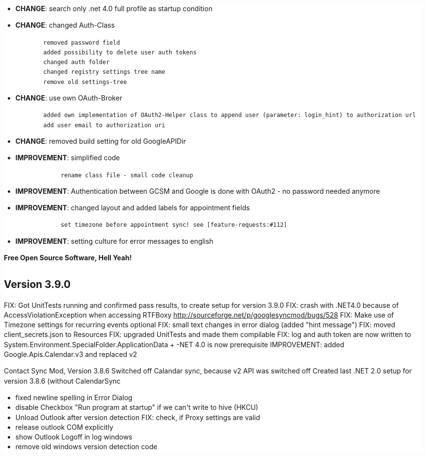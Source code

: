 - **CHANGE**: search only .net 4.0 full profile as startup condition

- **CHANGE**: changed Auth-Class

  ```
          removed password field
          added possibility to delete user auth tokens
          changed auth folder
          changed registry settings tree name
          remove old settings-tree
  ```

- **CHANGE**: use own OAuth-Broker

  ```
          added own implementation of OAuth2-Helper class to append user (parameter: login_hint) to authorization url
          add user email to authorization uri
  ```

- **CHANGE**: removed build setting for old GoogleAPIDir

- **IMPROVEMENT**: simplified code

  ```
               rename class file - small code cleanup
  ```

- **IMPROVEMENT**: Authentication between GCSM and Google is done with OAuth2 - no password needed anymore
- **IMPROVEMENT**: changed layout and added labels for appointment fields

  ```
               set timezone before appointment sync! see [feature-requests:#112]
  ```

- **IMPROVEMENT**: setting culture for error messages to english

**Free Open Source Software, Hell Yeah!**

## Version 3.9.0

FIX: Got UnitTests running and confirmed pass results, to create setup for version 3.9.0 FIX: crash with .NET4.0 because of AccessViolationException when accessing RTFBoxy <http://sourceforge.net/p/googlesyncmod/bugs/528> FIX: Make use of Timezone settings for recurring events optional FIX: small text changes in error dialog (added "hint message") FIX: moved client_secrets.json to Resources FIX: upgraded UnitTests and made them compilable FIX: log and auth token are now written to System.Environment.SpecialFolder.ApplicationData + -NET 4.0 is now prerequisite IMPROVEMENT: added Google.Apis.Calendar.v3 and replaced v2

Contact Sync Mod, Version 3.8.6 Switched off Calandar sync, because v2 API was switched off Created last .NET 2.0 setup for version 3.8.6 (without CalendarSync

- fixed newline spelling in Error Dialog
- disable Checkbox "Run program at startup" if we can't write to hive (HKCU)
- Unload Outlook after version detection FIX: check, if Proxy settings are valid
- release outlook COM explicitly
- show Outlook Logoff in log windows
- remove old windows version detection code


[3.9.1]: http://sourceforge.net/projects/googlesyncmod/files/Releases/3.9.1/SetupGCSM-3.9.1.msi/download
[3.9.2]: http://sourceforge.net/projects/googlesyncmod/files/Releases/3.9.2/SetupGCSM-3.9.2.msi/download
